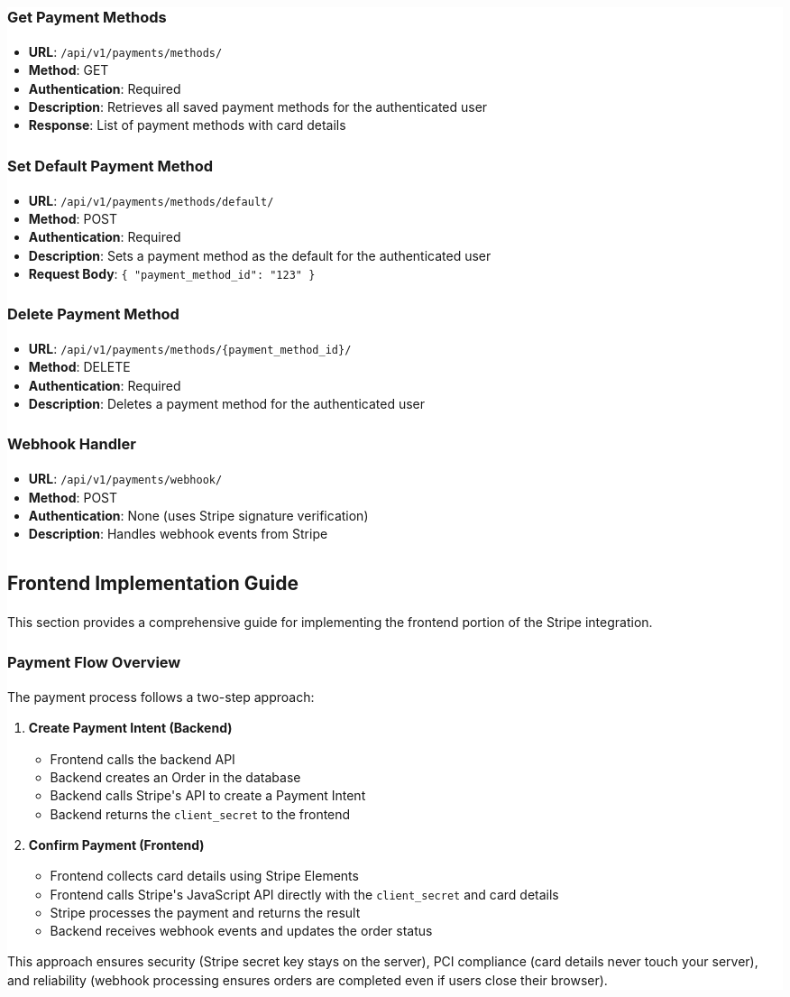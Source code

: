 ### Get Payment Methods
- **URL**: `/api/v1/payments/methods/`
- **Method**: GET
- **Authentication**: Required
- **Description**: Retrieves all saved payment methods for the authenticated user
- **Response**: List of payment methods with card details

### Set Default Payment Method
- **URL**: `/api/v1/payments/methods/default/`
- **Method**: POST
- **Authentication**: Required
- **Description**: Sets a payment method as the default for the authenticated user
- **Request Body**: `{ "payment_method_id": "123" }`

### Delete Payment Method
- **URL**: `/api/v1/payments/methods/{payment_method_id}/`
- **Method**: DELETE
- **Authentication**: Required
- **Description**: Deletes a payment method for the authenticated user

### Webhook Handler
- **URL**: `/api/v1/payments/webhook/`
- **Method**: POST
- **Authentication**: None (uses Stripe signature verification)
- **Description**: Handles webhook events from Stripe

## Frontend Implementation Guide

This section provides a comprehensive guide for implementing the frontend portion of the Stripe integration.

### Payment Flow Overview

The payment process follows a two-step approach:

1. **Create Payment Intent (Backend)**
   - Frontend calls the backend API
   - Backend creates an Order in the database
   - Backend calls Stripe's API to create a Payment Intent
   - Backend returns the `client_secret` to the frontend

2. **Confirm Payment (Frontend)**
   - Frontend collects card details using Stripe Elements
   - Frontend calls Stripe's JavaScript API directly with the `client_secret` and card details
   - Stripe processes the payment and returns the result
   - Backend receives webhook events and updates the order status

This approach ensures security (Stripe secret key stays on the server), PCI compliance (card details never touch your server), and reliability (webhook processing ensures orders are completed even if users close their browser).

